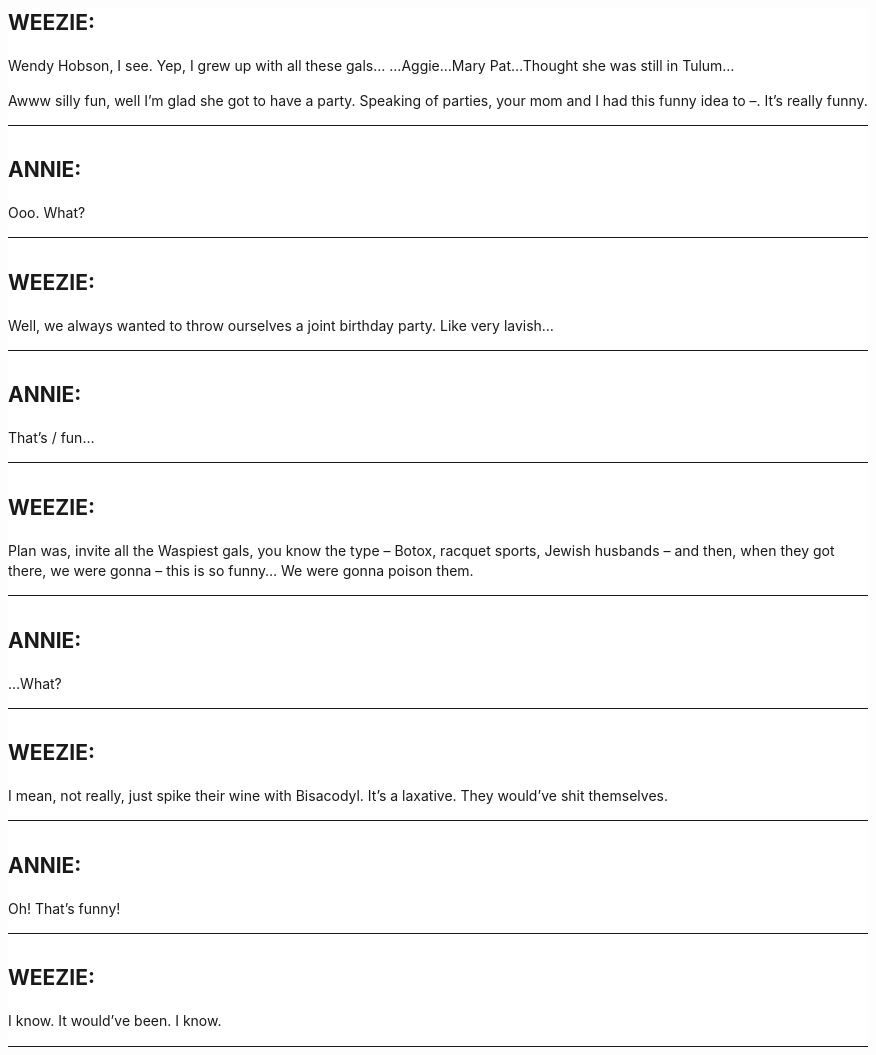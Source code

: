 ## WEEZIE:
Wendy Hobson, I see. Yep, I grew up with all these gals…
…Aggie…Mary Pat…Thought she was still in Tulum…
	
Awww silly fun, well I’m glad she got to have a party. 
Speaking of parties, your mom and I had this funny idea to –. It’s really funny.

---

## ANNIE:
Ooo. What?

---

## WEEZIE:
Well, we always wanted to throw ourselves a joint birthday party. Like very lavish…

---

## ANNIE:
That’s / fun… 

---

## WEEZIE:
Plan was, invite all the Waspiest gals, you know the type – Botox, racquet sports, Jewish husbands – and then, when they got there, we were gonna – this is so funny…
We were gonna poison them.  


---

## ANNIE:
…What?

---

## WEEZIE:
I mean, not really, just spike their wine with Bisacodyl. It’s a laxative. 
They would’ve shit themselves. 

---

## ANNIE:
Oh! That’s funny!

---

## WEEZIE:
I know. It would’ve been. I know.

---